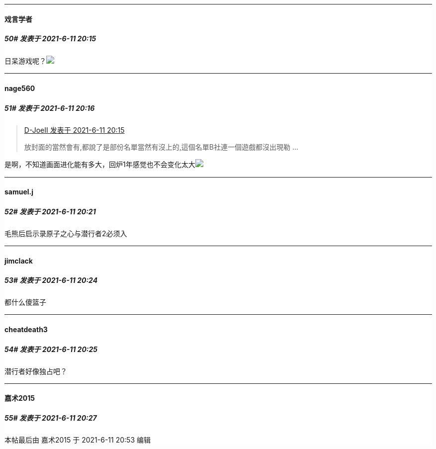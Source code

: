 
*****

####  戏言学者  
##### 50#       发表于 2021-6-11 20:15


日呆游戏呢？<img src="https://static.saraba1st.com/image/smiley/face2017/084.png" referrerpolicy="no-referrer">


*****

####  nage560  
##### 51#       发表于 2021-6-11 20:16


<blockquote><a href="httphttps://bbs.saraba1st.com/2b/forum.php?mod=redirect&amp;goto=findpost&amp;pid=51562529&amp;ptid=2009384" target="_blank">D-JoeII 发表于 2021-6-11 20:15</a>

放封面的當然會有,都說了是部份名單當然有沒上的,這個名單B社連一個遊戲都沒出現勒 ...</blockquote>
是啊，不知道画面进化能有多大，回炉1年感觉也不会变化太大<img src="https://static.saraba1st.com/image/smiley/face2017/066.png" referrerpolicy="no-referrer">


*****

####  samuel.j  
##### 52#       发表于 2021-6-11 20:21


毛熊后启示录原子之心与潜行者2必须入


*****

####  jimclack  
##### 53#       发表于 2021-6-11 20:24


都什么傻篮子


*****

####  cheatdeath3  
##### 54#       发表于 2021-6-11 20:25


潜行者好像独占吧？


*****

####  嘉术2015  
##### 55#       发表于 2021-6-11 20:27


 本帖最后由 嘉术2015 于 2021-6-11 20:53 编辑 

